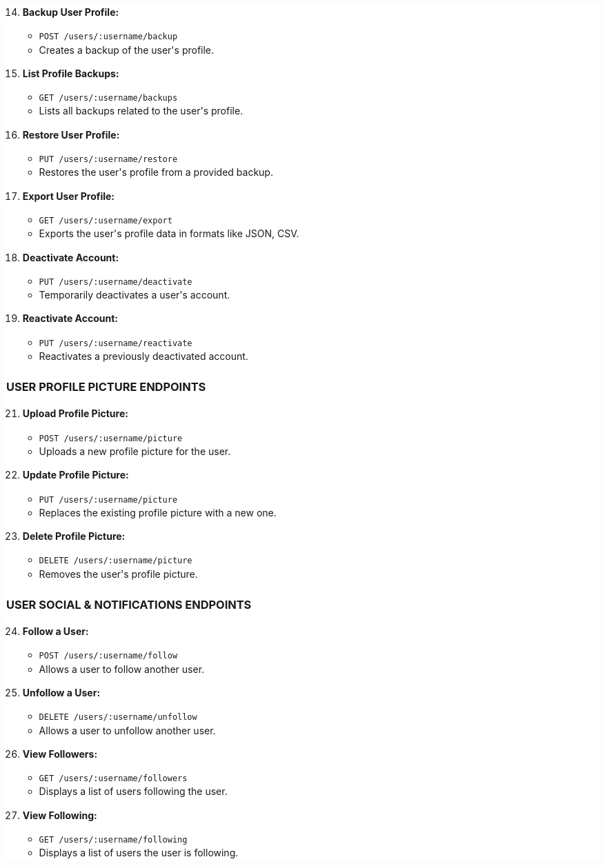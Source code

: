 14. **Backup User Profile:**
    - `POST /users/:username/backup`
    - Creates a backup of the user's profile.
  
15. **List Profile Backups:**
    - `GET /users/:username/backups`
    - Lists all backups related to the user's profile.
  
16. **Restore User Profile:**
    - `PUT /users/:username/restore`
    - Restores the user's profile from a provided backup.
  
17. **Export User Profile:**
    - `GET /users/:username/export`
    - Exports the user's profile data in formats like JSON, CSV.

19. **Deactivate Account:**
    - `PUT /users/:username/deactivate`
    - Temporarily deactivates a user's account.
  
20. **Reactivate Account:**
    - `PUT /users/:username/reactivate`
    - Reactivates a previously deactivated account.

### USER PROFILE PICTURE ENDPOINTS

21. **Upload Profile Picture:**
    - `POST /users/:username/picture`
    - Uploads a new profile picture for the user.
  
22. **Update Profile Picture:**
    - `PUT /users/:username/picture`
    - Replaces the existing profile picture with a new one.
  
23. **Delete Profile Picture:**
    - `DELETE /users/:username/picture`
    - Removes the user's profile picture.

### USER SOCIAL & NOTIFICATIONS ENDPOINTS

24. **Follow a User:**
    - `POST /users/:username/follow`
    - Allows a user to follow another user.
  
25. **Unfollow a User:**
    - `DELETE /users/:username/unfollow`
    - Allows a user to unfollow another user.
  
26. **View Followers:**
    - `GET /users/:username/followers`
    - Displays a list of users following the user.
  
27. **View Following:**
    - `GET /users/:username/following`
    - Displays a list of users the user is following.
  